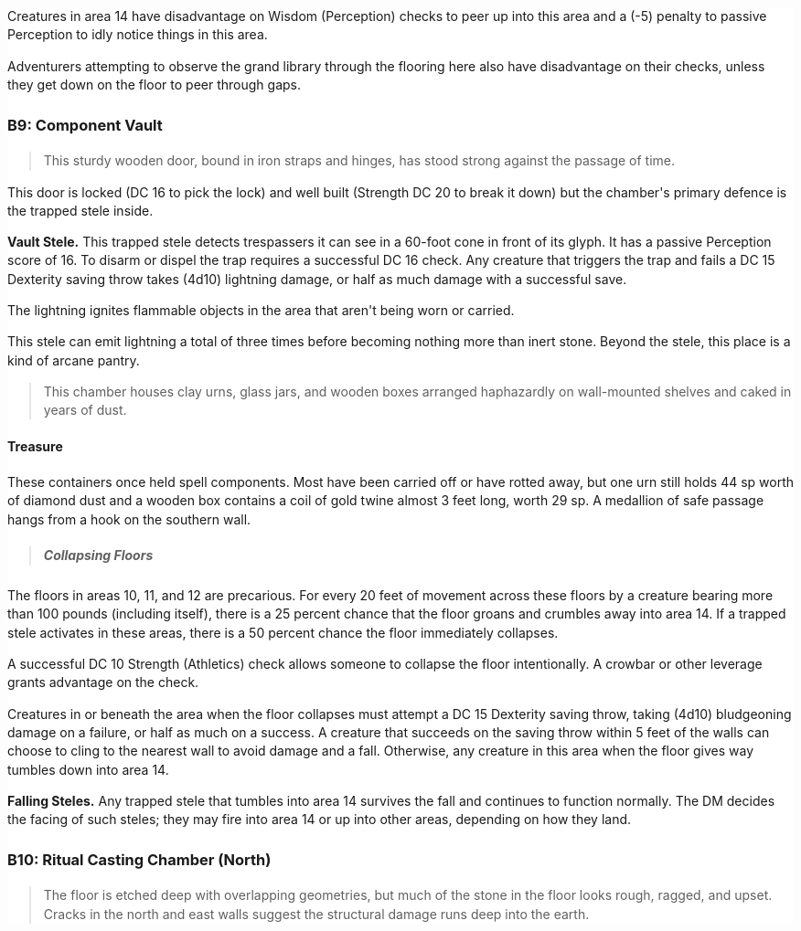 Creatures in area 14 have disadvantage on Wisdom (Perception) checks to peer up into this area and a (-5) penalty to passive Perception to idly notice things in this area.

Adventurers attempting to observe the grand library through the flooring here also have disadvantage on their checks, unless they get down on the floor to peer through gaps.

### B9: Component Vault

> This sturdy wooden door, bound in iron straps and hinges, has stood strong against the passage of time.

This door is locked (DC 16 to pick the lock) and well built (Strength DC 20 to break it down) but the chamber's primary defence is the trapped stele inside.

**Vault Stele.** This trapped stele detects trespassers it can see in a 60-foot cone in front of its glyph. It has a passive Perception score of 16. To disarm or dispel the trap requires a successful DC 16 check. Any creature that triggers the trap and fails a DC 15 Dexterity saving throw takes (4d10) lightning damage, or half as much damage with a successful save.

The lightning ignites flammable objects in the area that aren't being worn or carried.

This stele can emit lightning a total of three times before becoming nothing more than inert stone. Beyond the stele, this place is a kind of arcane pantry.

> This chamber houses clay urns, glass jars, and wooden boxes arranged haphazardly on wall-mounted shelves and caked in years of dust.

#### Treasure

These containers once held spell components. Most have been carried off or have rotted away, but one urn still holds 44 sp worth of diamond dust and a wooden box contains a coil of gold twine almost 3 feet long, worth 29 sp. A medallion of safe passage hangs from a hook on the southern wall.

> ##### Collapsing Floors

The floors in areas 10, 11, and 12 are precarious. For every 20 feet of movement across these floors by a creature bearing more than 100 pounds (including itself), there is a 25 percent chance that the floor groans and crumbles away into area 14. If a trapped stele activates in these areas, there is a 50 percent chance the floor immediately collapses.

A successful DC 10 Strength (Athletics) check allows someone to collapse the floor intentionally. A crowbar or other leverage grants advantage on the check.

Creatures in or beneath the area when the floor collapses must attempt a DC 15 Dexterity saving throw, taking (4d10) bludgeoning damage on a failure, or half as much on a success. A creature that succeeds on the saving throw within 5 feet of the walls can choose to cling to the nearest wall to avoid damage and a fall. Otherwise, any creature in this area when the floor gives way tumbles down into area 14.

**Falling Steles.** Any trapped stele that tumbles into area 14 survives the fall and continues to function normally. The DM decides the facing of such steles; they may fire into area 14 or up into other areas, depending on how they land.

### B10: Ritual Casting Chamber (North)

> The floor is etched deep with overlapping geometries, but much of the stone in the floor looks rough, ragged, and upset. Cracks in the north and east walls suggest the structural damage runs deep into the earth.

